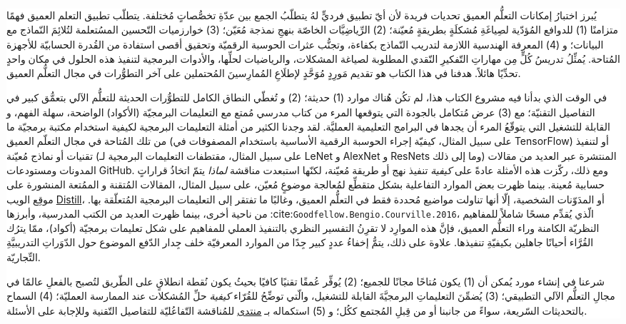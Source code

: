 
يُبرز اختبارُ إمكانات التعلُّم العميق تحديات فريدة
لأن أيّ تطبيق فرديٍّ لهُ يتطلّبُ الجمع بين عدّةِ تخصُّصاتٍ مُختلفة.
يتطلّب تطبيق التعلم العميق فهمًا متزامنًا
(1) للدوافع المُؤدّية لصِياغَةِ مُشكلَةٍ بطريقةٍ مُعيّنة؛
(2) الرِّياضِيَّات الخاصّة بنهجِ نمذجة مُعَيّن؛
(3) خوارزميات التّحسين المسُتعلمة لتُلائِمَ النّماذج مع البيانات؛
و (4) المعرفة الهندسية اللازمة لتدريب النّماذج بكفاءة،
وتجنُّب عثرات الحوسبة الرقميّة
وتحقيق أقصى استفادة من القُدرة الحسابيّة للأجهزة المُتاحة.
يُمثِّلُ تدريسُ كُلٍّ مِن مهاراتِ التّفكيرِ النّقدي المطلوبة لصياغة المشكلات،
والرياضيات لحلِّها، والأدوات البرمجية لتنفيذ هذه
الحلول في مكان واحدٍ تحدِّيًا هائلاً.
هدفنا في هذا الكتاب هو تقديم مَورِدٍ مُوَحَّدٍ
لإطلَاعِ المُمارِسينَ المُحتملين على آخر التطوُّرات في مجال التعلُّم العميق.

في الوقت الذي بدأنا فيه مشروع الكتاب هذا،
لم تكُن هُناك موارد
(1) حديثة؛ (2) و تُغطّي النطاق الكامل للتطوُّرات
الحديثة للتعلُّم الآلي بتعمُّق كبير في التفاصيل التقنيّة؛
مع (3) عرض مُتكامل بالجودة التي يتوقعها المرء
من كتاب مدرسي مُمتع مع التعليمات البرمجيّة (الأكواد) الواضحة، سهلة الفهم، و القابلة للتشغيل
التي يتوقّعُ المرء أن يجدها في البرامج التعليمية العمليَّة.
لقد وجدنا الكثير من أمثلة التعليمات البرمجية
لكيفية استخدام مكتبة برمجيّة ما من تلك المُتاحة في مجال التعلّم العميق
(على سبيل المثال، كيفيّة إجراء الحوسبة الرقمية الأساسية باستخدام المصفوفات في TensorFlow)
أو لتنفيذ تقنيات أو نماذج مُعيّنة
(على سبيل المثال، مقتطفات التعليمات البرمجية لـ LeNet و AlexNet و ResNets وما إلى ذلك)
المنتشرة عبر العديد من مقالات المدونات ومستودعات GitHub.
ومع ذلك، ركّزت هذه الأمثلة عادةً على
*كيفية* تنفيذ نهج أو طريقة مُعيّنة،
لكنّها استبعدت مناقشة *لماذا* يتمّ اتخاذُ قراراتٍ حسابية مُعينة.
بينما ظهرت بعض الموارد التفاعلية بشكل متقطِّع
لمُعالجة موضوعٍ مُعيّن، على سبيل المثال، المقالات المُتقنة و الممُتعة
المنشورة على موقِع الويب [Distill](http://distill.pub)، أو المدَوّنات الشخصية،
إلّا أنها تناولت مواضيع مُحددة فقط في التعلُّم العميق،
وغالبًا ما تفتقر إلى التعليمات البرمجية المُتعلّقة بها.
من ناحية أخرى، بينما ظهرت العديد من الكتب المدرسية،
وأبرزها :cite:`Goodfellow.Bengio.Courville.2016`،
الّذي يُقدِّم مسحًا شاملاً للمفاهيم النظريّة الكامنة وراء التعلُّم العميق، فإنَّ
هذه الموارِد لا تقرِنُ التفسير النظري
بالتنفيذ العملي للمفاهيم على شكل تعليمات برمجيّة (أكواد)،
ممّا يترُك القُرَّاء أحيانًا جاهلين بكيفيّةِ تنفيذها.
علاوة على ذلك، يتمُّ إخفاءُ عددٍ كبير جِدًا من الموارد المعرفيّة خلف جِدار الدّفع
الموضوع حول الدّوَراتِ التدريبيَّةِ التِّجاريّة.

شرعنا في إنشاء مورد يُمكن أن
(1) يكون مُتاحًا مجانًا للجميع؛
(2) يُوفِّر عُمقًا تقنيًا كافيًا بحيثُ يكون نُقطة انطلاقٍ على الطّريق
لتُصبح بالفعلِ عالمًا في مجالِ التعلُّم الآلي التطبيقي؛
(3) يُضمِّنَ التعليماتِ البرمجيَّةَ القابلة للتشغيل، والّتي توضِّحُ للقُرّاء *كيفية* حلِّ المُشكلات عند الممارسة العمليّة؛
(4) السماح بالتحديثات السّريعة، سواءً من جانبنا
أو من قِبلِ المُجتمع ككُل؛
و (5) استكماله بـ [منتدى](http://discuss.d2l.ai)
للمُناقشة التّفاعُليّة للتفاصيل التّقنية وللإجابة على الأسئلة.
